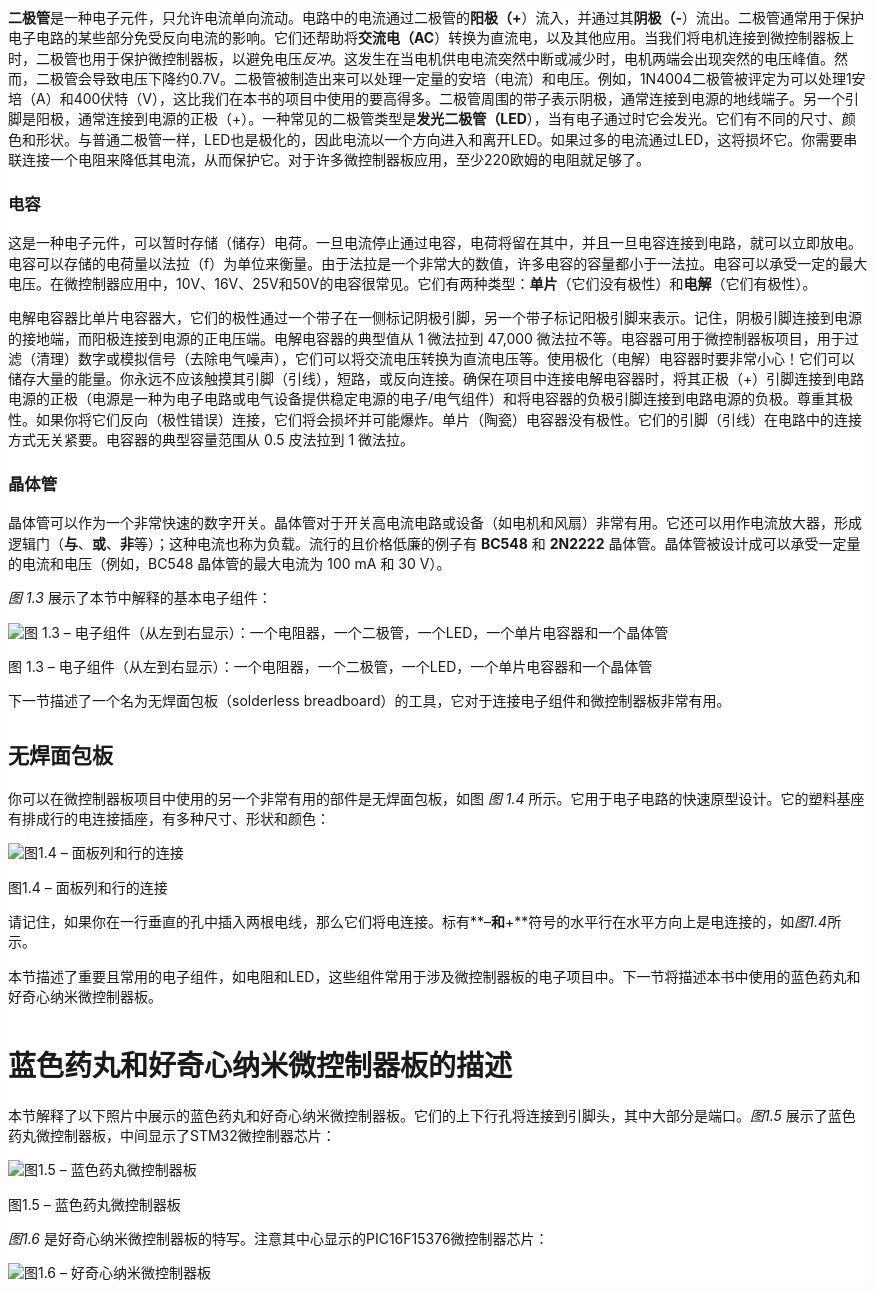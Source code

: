 **二极管**是一种电子元件，只允许电流单向流动。电路中的电流通过二极管的**阳极（+**）流入，并通过其**阴极（-**）流出。二极管通常用于保护电子电路的某些部分免受反向电流的影响。它们还帮助将**交流电（AC**）转换为直流电，以及其他应用。当我们将电机连接到微控制器板上时，二极管也用于保护微控制器板，以避免电压*反冲*。这发生在当电机供电电流突然中断或减少时，电机两端会出现突然的电压峰值。然而，二极管会导致电压下降约0.7V。二极管被制造出来可以处理一定量的安培（电流）和电压。例如，1N4004二极管被评定为可以处理1安培（A）和400伏特（V），这比我们在本书的项目中使用的要高得多。二极管周围的带子表示阴极，通常连接到电源的地线端子。另一个引脚是阳极，通常连接到电源的正极（+）。一种常见的二极管类型是**发光二极管（LED**），当有电子通过时它会发光。它们有不同的尺寸、颜色和形状。与普通二极管一样，LED也是极化的，因此电流以一个方向进入和离开LED。如果过多的电流通过LED，这将损坏它。你需要串联连接一个电阻来降低其电流，从而保护它。对于许多微控制器板应用，至少220欧姆的电阻就足够了。

### 电容

这是一种电子元件，可以暂时存储（储存）电荷。一旦电流停止通过电容，电荷将留在其中，并且一旦电容连接到电路，就可以立即放电。电容可以存储的电荷量以法拉（f）为单位来衡量。由于法拉是一个非常大的数值，许多电容的容量都小于一法拉。电容可以承受一定的最大电压。在微控制器应用中，10V、16V、25V和50V的电容很常见。它们有两种类型：**单片**（它们没有极性）和**电解**（它们有极性）。

电解电容器比单片电容器大，它们的极性通过一个带子在一侧标记阴极引脚，另一个带子标记阳极引脚来表示。记住，阴极引脚连接到电源的接地端，而阳极连接到电源的正电压端。电解电容器的典型值从 1 微法拉到 47,000 微法拉不等。电容器可用于微控制器板项目，用于过滤（清理）数字或模拟信号（去除电气噪声），它们可以将交流电压转换为直流电压等。使用极化（电解）电容器时要非常小心！它们可以储存大量的能量。你永远不应该触摸其引脚（引线），短路，或反向连接。确保在项目中连接电解电容器时，将其正极（+）引脚连接到电路电源的正极（电源是一种为电子电路或电气设备提供稳定电源的电子/电气组件）和将电容器的负极引脚连接到电路电源的负极。尊重其极性。如果你将它们反向（极性错误）连接，它们将会损坏并可能爆炸。单片（陶瓷）电容器没有极性。它们的引脚（引线）在电路中的连接方式无关紧要。电容器的典型容量范围从 0.5 皮法拉到 1 微法拉。

### 晶体管

晶体管可以作为一个非常快速的数字开关。晶体管对于开关高电流电路或设备（如电机和风扇）非常有用。它还可以用作电流放大器，形成逻辑门（**与**、**或**、**非**等）；这种电流也称为负载。流行的且价格低廉的例子有 **BC548** 和 **2N2222** 晶体管。晶体管被设计成可以承受一定量的电流和电压（例如，BC548 晶体管的最大电流为 100 mA 和 30 V）。

*图 1.3* 展示了本节中解释的基本电子组件：

![图 1.3 – 电子组件（从左到右显示）：一个电阻器，一个二极管，一个LED，一个单片电容器和一个晶体管](img/Figure_1.3_B16413.jpg)

图 1.3 – 电子组件（从左到右显示）：一个电阻器，一个二极管，一个LED，一个单片电容器和一个晶体管

下一节描述了一个名为无焊面包板（solderless breadboard）的工具，它对于连接电子组件和微控制器板非常有用。

## 无焊面包板

你可以在微控制器板项目中使用的另一个非常有用的部件是无焊面包板，如图 *图 1.4* 所示。它用于电子电路的快速原型设计。它的塑料基座有排成行的电连接插座，有多种尺寸、形状和颜色：

![图1.4 – 面板列和行的连接](img/Figure_1.4_B16413.jpg)

图1.4 – 面板列和行的连接

请记住，如果你在一行垂直的孔中插入两根电线，那么它们将电连接。标有**–**和**+**符号的水平行在水平方向上是电连接的，如*图1.4*所示。

本节描述了重要且常用的电子组件，如电阻和LED，这些组件常用于涉及微控制器板的电子项目中。下一节将描述本书中使用的蓝色药丸和好奇心纳米微控制器板。

# 蓝色药丸和好奇心纳米微控制器板的描述

本节解释了以下照片中展示的蓝色药丸和好奇心纳米微控制器板。它们的上下行孔将连接到引脚头，其中大部分是端口。*图1.5* 展示了蓝色药丸微控制器板，中间显示了STM32微控制器芯片：

![图1.5 – 蓝色药丸微控制器板](img/Figure_1.5_B16413.jpg)

图1.5 – 蓝色药丸微控制器板

*图1.6* 是好奇心纳米微控制器板的特写。注意其中心显示的PIC16F15376微控制器芯片：

![图1.6 – 好奇心纳米微控制器板](img/Figure_1.6_B16413.jpg)
